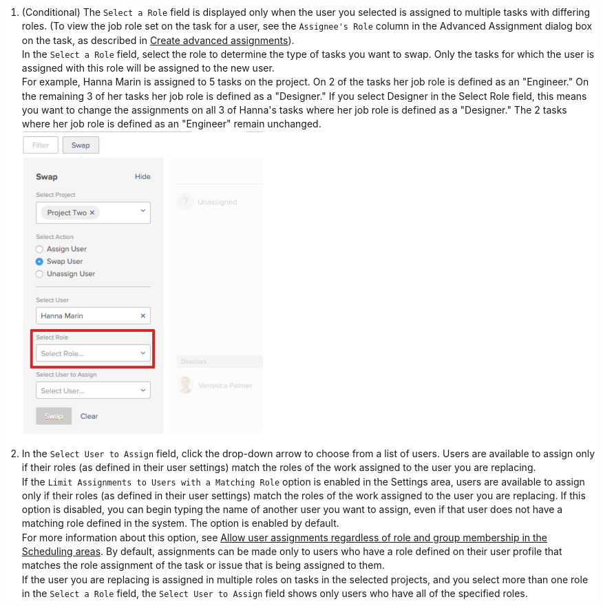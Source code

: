 1. (Conditional) The `Select a Role` field is displayed only when the user you selected is assigned to multiple tasks with differing roles. (To view the job role set on the task for a user, see the `Assignee's Role` column in the Advanced Assignment dialog box on the task, as described in [Create advanced assignments](../../manage-work/tasks/assign-tasks/create-advanced-assignments.md)).  
   In the `Select a Role` field, select the role to determine the type of tasks you want to swap. Only the tasks for which the user is assigned with this role will be assigned to the new user.  
   For example, Hanna Marin is assigned to 5 tasks on the project. On 2 of the tasks her job role is defined as an "Engineer." On the remaining 3 of her tasks her job role is defined as a "Designer." If you select Designer in the Select Role field, this means you want to change the assignments on all 3 of Hanna's tasks where her job role is defined as a "Designer." The 2 tasks where her job role is defined as an "Engineer" remain unchanged.   
   ![](assets/resource-scheduling-swap-role-350x439.png)

1. In the `Select User to Assign` field, click the drop-down arrow to choose from a list of users. Users are available to assign only if their roles (as defined in their user settings) match the roles of the work assigned to the user you are replacing.   
   If the `Limit Assignments to Users with a Matching Role` option is enabled in the Settings area, users are available to assign only if their roles (as defined in their user settings) match the roles of the work assigned to the user you are replacing. If this option is disabled, you can begin typing the name of another user you want to assign, even if that user does not have a matching role defined in the system. The option is enabled by default.  
   For more information about this option, see [Allow user assignments regardless of role and group membership in the Scheduling areas](../../resource-mgmt/resource-scheduling/assignments-regardless-of-role-or-group-scheduling-areas.md). By default, assignments can be made only to users who have a role defined on their user profile that matches the role assignment of the task or issue that is being assigned to them.   
   If the user you are replacing is assigned in multiple roles on tasks in the selected projects, and you select more than one role in the `Select a Role` field, the `Select User to Assign` field shows only users who have all of the specified roles.
